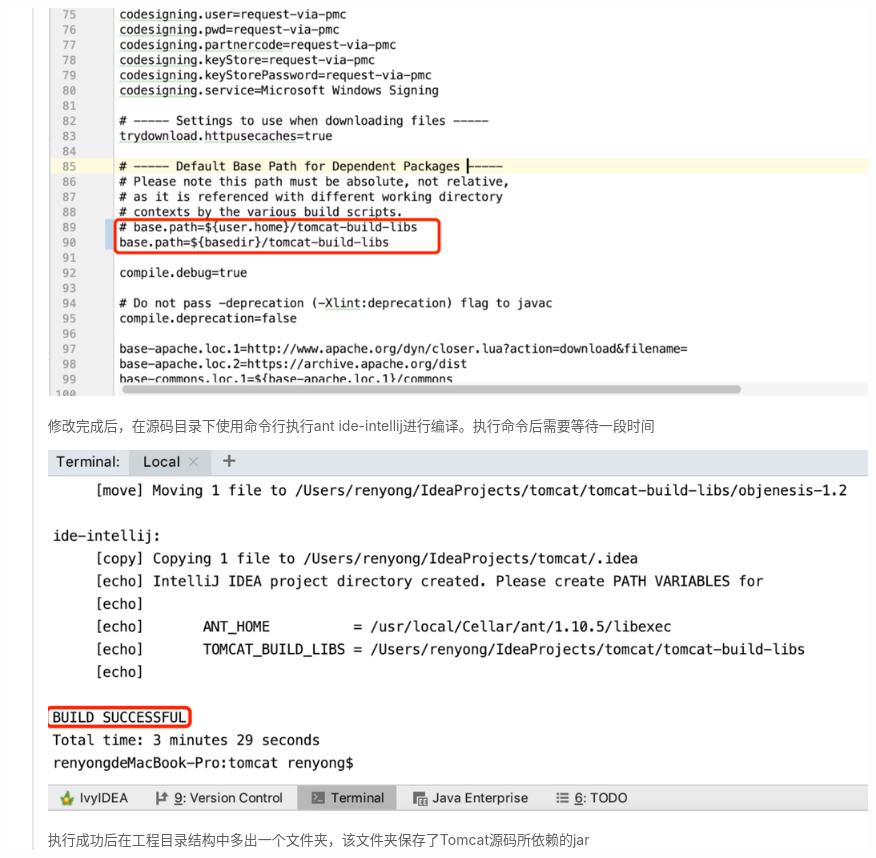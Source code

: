 >![image-20220220000229189](./tomcat剖析/image-20220220000229189.png)
> 
>修改完成后，在源码⽬录下使⽤命令⾏执⾏ant ide-intellij进⾏编译。执⾏命令后需要等待⼀段时间
> 
>![image-20220220000410375](./tomcat剖析/image-20220220000410375.png)
> 
>执⾏成功后在⼯程⽬录结构中多出⼀个⽂件夹，该⽂件夹保存了Tomcat源码所依赖的jar
> 